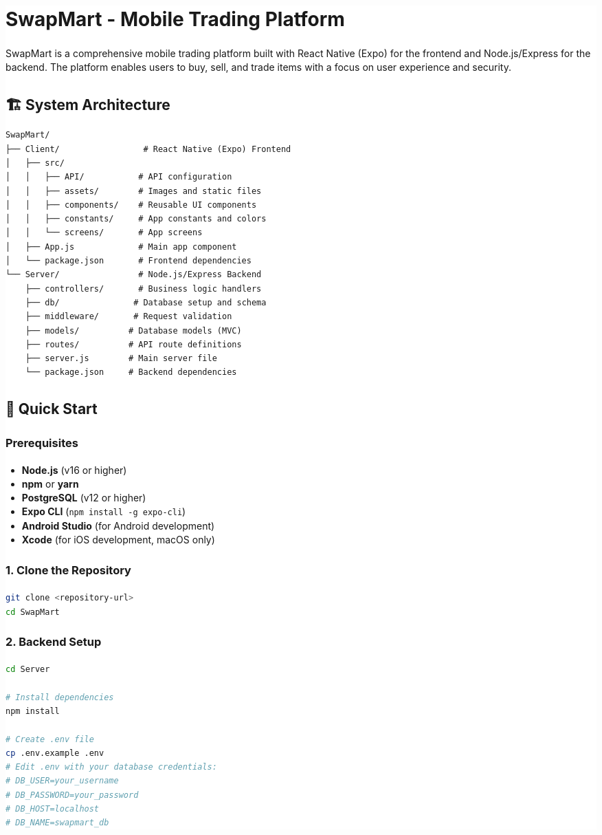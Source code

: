 # SwapMart - Mobile Trading Platform

SwapMart is a comprehensive mobile trading platform built with React Native (Expo) for the frontend and Node.js/Express for the backend. The platform enables users to buy, sell, and trade items with a focus on user experience and security.

## 🏗️ System Architecture

```
SwapMart/
├── Client/                 # React Native (Expo) Frontend
│   ├── src/
│   │   ├── API/           # API configuration
│   │   ├── assets/        # Images and static files
│   │   ├── components/    # Reusable UI components
│   │   ├── constants/     # App constants and colors
│   │   └── screens/       # App screens
│   ├── App.js             # Main app component
│   └── package.json       # Frontend dependencies
└── Server/                # Node.js/Express Backend
    ├── controllers/       # Business logic handlers
    ├── db/               # Database setup and schema
    ├── middleware/       # Request validation
    ├── models/          # Database models (MVC)
    ├── routes/          # API route definitions
    ├── server.js        # Main server file
    └── package.json     # Backend dependencies
```

## 🚀 Quick Start

### Prerequisites

- **Node.js** (v16 or higher)
- **npm** or **yarn**
- **PostgreSQL** (v12 or higher)
- **Expo CLI** (`npm install -g expo-cli`)
- **Android Studio** (for Android development)
- **Xcode** (for iOS development, macOS only)

### 1. Clone the Repository

```bash
git clone <repository-url>
cd SwapMart
```

### 2. Backend Setup

```bash
cd Server

# Install dependencies
npm install

# Create .env file
cp .env.example .env
# Edit .env with your database credentials:
# DB_USER=your_username
# DB_PASSWORD=your_password
# DB_HOST=localhost
# DB_NAME=swapmart_db

```
